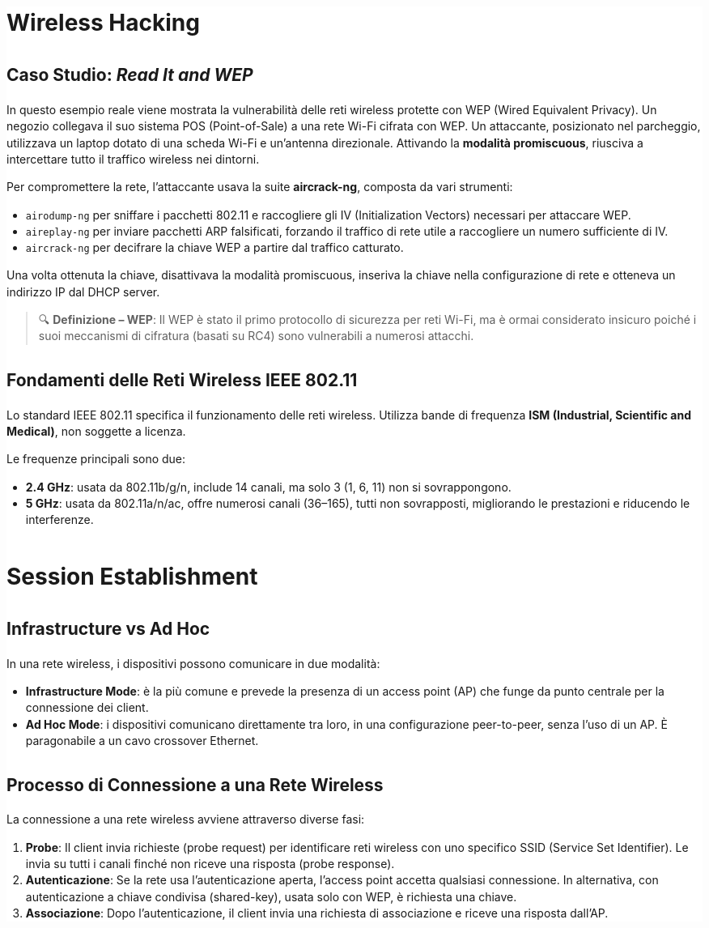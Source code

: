 # Wireless Hacking
## Caso Studio: _Read It and WEP_
In questo esempio reale viene mostrata la vulnerabilità delle reti wireless protette con WEP (Wired Equivalent Privacy). Un negozio collegava il suo sistema POS (Point-of-Sale) a una rete Wi-Fi cifrata con WEP. Un attaccante, posizionato nel parcheggio, utilizzava un laptop dotato di una scheda Wi-Fi e un’antenna direzionale. Attivando la **modalità promiscuous**, riusciva a intercettare tutto il traffico wireless nei dintorni.

Per compromettere la rete, l’attaccante usava la suite **aircrack-ng**, composta da vari strumenti:

- `airodump-ng` per sniffare i pacchetti 802.11 e raccogliere gli IV (Initialization Vectors) necessari per attaccare WEP.
- `aireplay-ng` per inviare pacchetti ARP falsificati, forzando il traffico di rete utile a raccogliere un numero sufficiente di IV.
- `aircrack-ng` per decifrare la chiave WEP a partire dal traffico catturato.

Una volta ottenuta la chiave, disattivava la modalità promiscuous, inseriva la chiave nella configurazione di rete e otteneva un indirizzo IP dal DHCP server.

> 🔍 **Definizione – WEP**: Il WEP è stato il primo protocollo di sicurezza per reti Wi-Fi, ma è ormai considerato insicuro poiché i suoi meccanismi di cifratura (basati su RC4) sono vulnerabili a numerosi attacchi.


## Fondamenti delle Reti Wireless IEEE 802.11
Lo standard IEEE 802.11 specifica il funzionamento delle reti wireless. Utilizza bande di frequenza **ISM (Industrial, Scientific and Medical)**, non soggette a licenza.

Le frequenze principali sono due:
- **2.4 GHz**: usata da 802.11b/g/n, include 14 canali, ma solo 3 (1, 6, 11) non si sovrappongono.
- **5 GHz**: usata da 802.11a/n/ac, offre numerosi canali (36–165), tutti non sovrapposti, migliorando le prestazioni e riducendo le interferenze.

# Session Establishment
## Infrastructure vs Ad Hoc
In una rete wireless, i dispositivi possono comunicare in due modalità:

- **Infrastructure Mode**: è la più comune e prevede la presenza di un access point (AP) che funge da punto centrale per la connessione dei client.
- **Ad Hoc Mode**: i dispositivi comunicano direttamente tra loro, in una configurazione peer-to-peer, senza l’uso di un AP. È paragonabile a un cavo crossover Ethernet.

## Processo di Connessione a una Rete Wireless
La connessione a una rete wireless avviene attraverso diverse fasi:
1. **Probe**: Il client invia richieste (probe request) per identificare reti wireless con uno specifico SSID (Service Set Identifier). Le invia su tutti i canali finché non riceve una risposta (probe response).
2. **Autenticazione**: Se la rete usa l’autenticazione aperta, l’access point accetta qualsiasi connessione. In alternativa, con autenticazione a chiave condivisa (shared-key), usata solo con WEP, è richiesta una chiave.
3. **Associazione**: Dopo l’autenticazione, il client invia una richiesta di associazione e riceve una risposta dall’AP.
